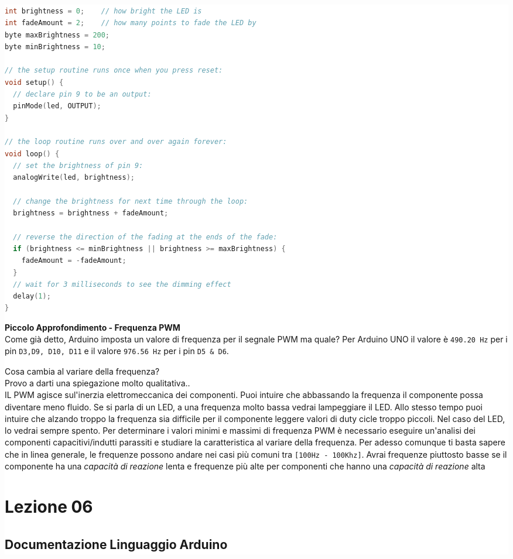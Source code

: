 ```cpp
int brightness = 0;    // how bright the LED is
int fadeAmount = 2;    // how many points to fade the LED by
byte maxBrightness = 200;
byte minBrightness = 10;

// the setup routine runs once when you press reset:
void setup() {
  // declare pin 9 to be an output:
  pinMode(led, OUTPUT);
}

// the loop routine runs over and over again forever:
void loop() {
  // set the brightness of pin 9:
  analogWrite(led, brightness);

  // change the brightness for next time through the loop:
  brightness = brightness + fadeAmount;

  // reverse the direction of the fading at the ends of the fade:
  if (brightness <= minBrightness || brightness >= maxBrightness) {
    fadeAmount = -fadeAmount;
  }
  // wait for 3 milliseconds to see the dimming effect
  delay(1);
}
```

**Piccolo Approfondimento - Frequenza PWM**<br>
Come già detto, Arduino imposta un valore di frequenza per il segnale PWM ma quale?
Per Arduino UNO il valore è `490.20 Hz` per i pin `D3,D9, D10, D11` e il valore `976.56 Hz` per i pin `D5 & D6`.

Cosa cambia al variare della frequenza? <br>
Provo a darti una spiegazione molto qualitativa.. <br>
IL PWM agisce sul'inerzia elettromeccanica dei componenti. Puoi intuire che abbassando la frequenza il componente possa diventare meno fluido. Se si parla di un LED, a una frequenza molto bassa vedrai lampeggiare il LED.
Allo stesso tempo puoi intuire che alzando troppo la frequenza sia difficile per il componente leggere valori di duty cicle troppo piccoli. Nel caso del LED, lo vedrai sempre spento.
Per determinare i valori minimi e massimi di frequenza PWM è necessario eseguire un'analisi dei componenti capacitivi/indutti parassiti e studiare la caratteristica al variare della frequenza. Per adesso comunque ti basta sapere che in linea generale, le frequenze possono andare nei casi più comuni tra `[100Hz - 100Khz]`. Avrai frequenze piuttosto basse se il componente ha una *capacità di reazione* lenta e frequenze più alte per componenti che hanno una *capacità di reazione* alta

# Lezione 06

## Documentazione Linguaggio Arduino
